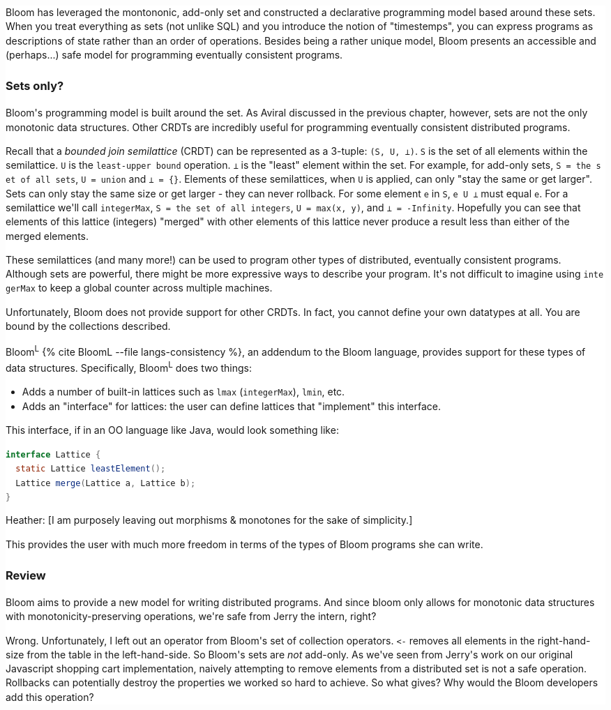 Bloom has leveraged the montononic, add-only set and constructed a declarative programming model based around these sets. When you treat everything as sets (not unlike SQL) and you introduce the notion of "timestemps", you can express programs as descriptions of state rather than an order of operations. Besides being a rather unique model, Bloom presents an accessible and (perhaps...) safe model for programming eventually consistent programs.

### Sets only?

Bloom's programming model is built around the set. As Aviral discussed in the previous chapter, however, sets are not the only monotonic data structures. Other CRDTs are incredibly useful for programming eventually consistent distributed programs.

Recall that a *bounded join semilattice* (CRDT) can be represented as a 3-tuple: `(S, U, ⊥)`. `S` is the set of all elements within the semilattice. `U` is the `least-upper bound` operation. `⊥` is the "least" element within the set. For example, for add-only sets, `S = the set of all sets`, `U = union` and `⊥ = {}`. Elements of these semilattices, when `U` is applied, can only "stay the same or get larger". Sets can only stay the same size or get larger - they can never rollback. For some element `e` in `S`, `e U ⊥` must equal `e`.
For a semilattice we'll call `integerMax`, `S = the set of all integers`, `U = max(x, y)`, and `⊥ = -Infinity`. Hopefully you can see that elements of this lattice (integers) "merged" with other elements of this lattice never produce a result less than either of the merged elements.

These semilattices (and many more!) can be used to program other types of distributed, eventually consistent programs. Although sets are powerful, there might be more expressive ways to describe your program. It's not difficult to imagine using `integerMax` to keep a global counter across multiple machines.

Unfortunately, Bloom does not provide support for other CRDTs. In fact, you cannot define your own datatypes at all. You are bound by the collections described.

Bloom<sup>L</sup> {% cite BloomL --file langs-consistency %}, an addendum to the Bloom language, provides support for these types of data structures. Specifically, Bloom<sup>L</sup> does two things:
* Adds a number of built-in lattices such as `lmax` (`integerMax`), `lmin`, etc.
* Adds an "interface" for lattices: the user can define lattices that "implement" this interface.

This interface, if in an OO language like Java, would look something like:

```java
interface Lattice {
  static Lattice leastElement();
  Lattice merge(Lattice a, Lattice b);
}
```

Heather: [I am purposely leaving out morphisms & monotones for the sake of simplicity.]

This provides the user with much more freedom in terms of the types of Bloom programs she can write.

### Review

Bloom aims to provide a new model for writing distributed programs. And since bloom only allows for monotonic data structures with monotonicity-preserving operations, we're safe from Jerry the intern, right?

Wrong. Unfortunately, I left out an operator from Bloom's set of collection operators. `<-` removes all elements in the right-hand-size from the table in the left-hand-side. So Bloom's sets are *not* add-only. As we've seen from Jerry's work on our original Javascript shopping cart implementation, naively attempting to remove elements from a distributed set is not a safe operation. Rollbacks can potentially destroy the properties we worked so hard to achieve. So what gives? Why would the Bloom developers add this operation?
